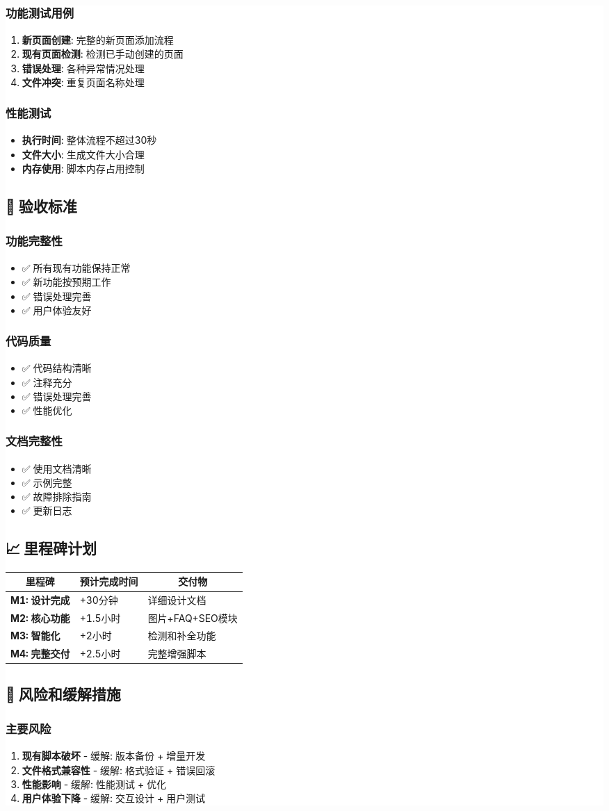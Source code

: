 ### 功能测试用例
1. **新页面创建**: 完整的新页面添加流程
2. **现有页面检测**: 检测已手动创建的页面
3. **错误处理**: 各种异常情况处理
4. **文件冲突**: 重复页面名称处理

### 性能测试
- **执行时间**: 整体流程不超过30秒
- **文件大小**: 生成文件大小合理
- **内存使用**: 脚本内存占用控制

## 🎯 验收标准

### 功能完整性
- ✅ 所有现有功能保持正常
- ✅ 新功能按预期工作
- ✅ 错误处理完善
- ✅ 用户体验友好

### 代码质量
- ✅ 代码结构清晰
- ✅ 注释充分
- ✅ 错误处理完善
- ✅ 性能优化

### 文档完整性
- ✅ 使用文档清晰
- ✅ 示例完整
- ✅ 故障排除指南
- ✅ 更新日志

## 📈 里程碑计划

| 里程碑 | 预计完成时间 | 交付物 |
|--------|-------------|--------|
| **M1: 设计完成** | +30分钟 | 详细设计文档 |
| **M2: 核心功能** | +1.5小时 | 图片+FAQ+SEO模块 |
| **M3: 智能化** | +2小时 | 检测和补全功能 |
| **M4: 完整交付** | +2.5小时 | 完整增强脚本 |

## 🚨 风险和缓解措施

### 主要风险
1. **现有脚本破坏** - 缓解: 版本备份 + 增量开发
2. **文件格式兼容性** - 缓解: 格式验证 + 错误回滚
3. **性能影响** - 缓解: 性能测试 + 优化
4. **用户体验下降** - 缓解: 交互设计 + 用户测试
